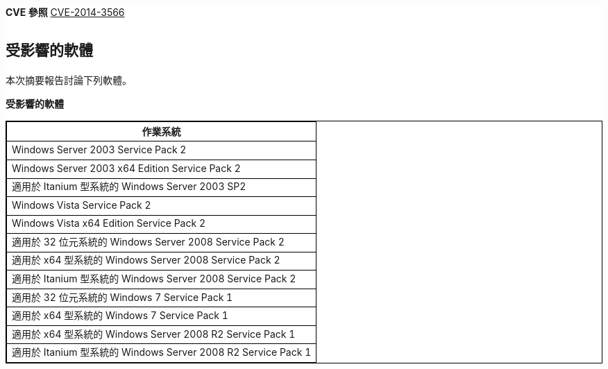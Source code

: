 </tr>
<tr class="even">
<td style="border:1px solid black;"><strong>CVE 參照</strong></td>
<td style="border:1px solid black;"><a href="https://www.cve.mitre.org/cgi-bin/cvename.cgi?name=cve-2014-3566">CVE-2014-3566</a> </td>
</tr>
</tbody>
</table>
  
受影響的軟體  
------------
  
<span id="sectionToggle1"></span>
本次摘要報告討論下列軟體。
  
**受影響的軟體**

<p></p>
<table style="border:1px solid black;">
<colgroup>
<col width="100%" />
</colgroup>
<thead>
<tr class="header">
<th style="border:1px solid black;" ><strong>作業系統</strong></th>
</tr>
</thead>
<tbody>
<tr class="odd">
<td style="border:1px solid black;">Windows Server 2003 Service Pack 2</td>
</tr>
<tr class="even">
<td style="border:1px solid black;">Windows Server 2003 x64 Edition Service Pack 2</td>
</tr>
<tr class="odd">
<td style="border:1px solid black;">適用於 Itanium 型系統的 Windows Server 2003 SP2</td>
</tr>
<tr class="even">
<td style="border:1px solid black;">Windows Vista Service Pack 2</td>
</tr>
<tr class="odd">
<td style="border:1px solid black;">Windows Vista x64 Edition Service Pack 2</td>
</tr>
<tr class="even">
<td style="border:1px solid black;">適用於 32 位元系統的 Windows Server 2008 Service Pack 2</td>
</tr>
<tr class="odd">
<td style="border:1px solid black;">適用於 x64 型系統的 Windows Server 2008 Service Pack 2</td>
</tr>
<tr class="even">
<td style="border:1px solid black;">適用於 Itanium 型系統的 Windows Server 2008 Service Pack 2</td>
</tr>
<tr class="odd">
<td style="border:1px solid black;">適用於 32 位元系統的 Windows 7 Service Pack 1</td>
</tr>
<tr class="even">
<td style="border:1px solid black;">適用於 x64 型系統的 Windows 7 Service Pack 1</td>
</tr>
<tr class="odd">
<td style="border:1px solid black;">適用於 x64 型系統的 Windows Server 2008 R2 Service Pack 1</td>
</tr>
<tr class="even">
<td style="border:1px solid black;">適用於 Itanium 型系統的 Windows Server 2008 R2 Service Pack 1</td>
</tr>
<tr class="odd">